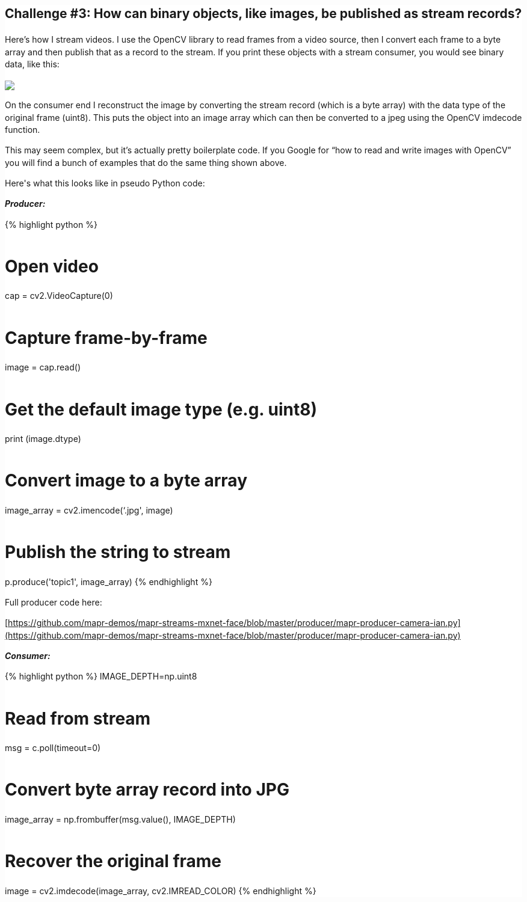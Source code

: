 ## Challenge #3: How can binary objects, like images, be published as stream records? 

Here’s how I stream videos. I use the OpenCV library to read frames from a video source, then I convert each frame to a byte array and then publish that as a record to the stream. If you print these objects with a stream consumer, you would see binary data, like this:

<img src="http://iandow.github.io/img/video_binary_stream.png" width="80%" align="center">

On the consumer end I reconstruct the image by converting the stream record (which is a byte array) with the data type of the original frame (uint8). This puts the object into an image array which can then be converted to a jpeg using the OpenCV imdecode function.

This may seem complex, but it’s actually pretty boilerplate code. If you Google for “how to read and write images with OpenCV” you will find a bunch of examples that do the same thing shown above.

Here's what this looks like in pseudo Python code:

***Producer:***

{% highlight python %}
# Open video
cap = cv2.VideoCapture(0)
# Capture frame-by-frame
image = cap.read()
# Get the default image type (e.g. uint8)
print (image.dtype)
# Convert image to a byte array
image_array = cv2.imencode(‘.jpg', image)
# Publish the string to stream
p.produce('topic1', image_array)
{% endhighlight %}

Full producer code here:

[https://github.com/mapr-demos/mapr-streams-mxnet-face/blob/master/producer/mapr-producer-camera-ian.py](https://github.com/mapr-demos/mapr-streams-mxnet-face/blob/master/producer/mapr-producer-camera-ian.py)

***Consumer:***

{% highlight python %}
IMAGE_DEPTH=np.uint8
# Read from stream
msg = c.poll(timeout=0)
# Convert byte array record into JPG
image_array = np.frombuffer(msg.value(), IMAGE_DEPTH)
# Recover the original frame
image = cv2.imdecode(image_array, cv2.IMREAD_COLOR)
{% endhighlight %}
